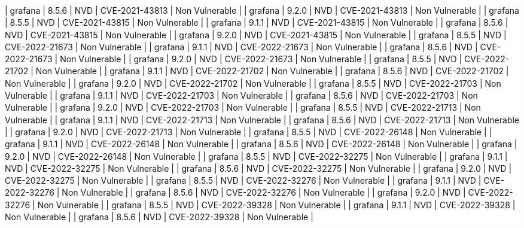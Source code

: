 | grafana     | 8.5.6       | NVD      | CVE-2021-43813 | Non Vulnerable |
| grafana     | 9.2.0       | NVD      | CVE-2021-43813 | Non Vulnerable |
| grafana     | 8.5.5       | NVD      | CVE-2021-43815 | Non Vulnerable |
| grafana     | 9.1.1       | NVD      | CVE-2021-43815 | Non Vulnerable |
| grafana     | 8.5.6       | NVD      | CVE-2021-43815 | Non Vulnerable |
| grafana     | 9.2.0       | NVD      | CVE-2021-43815 | Non Vulnerable |
| grafana     | 8.5.5       | NVD      | CVE-2022-21673 | Non Vulnerable |
| grafana     | 9.1.1       | NVD      | CVE-2022-21673 | Non Vulnerable |
| grafana     | 8.5.6       | NVD      | CVE-2022-21673 | Non Vulnerable |
| grafana     | 9.2.0       | NVD      | CVE-2022-21673 | Non Vulnerable |
| grafana     | 8.5.5       | NVD      | CVE-2022-21702 | Non Vulnerable |
| grafana     | 9.1.1       | NVD      | CVE-2022-21702 | Non Vulnerable |
| grafana     | 8.5.6       | NVD      | CVE-2022-21702 | Non Vulnerable |
| grafana     | 9.2.0       | NVD      | CVE-2022-21702 | Non Vulnerable |
| grafana     | 8.5.5       | NVD      | CVE-2022-21703 | Non Vulnerable |
| grafana     | 9.1.1       | NVD      | CVE-2022-21703 | Non Vulnerable |
| grafana     | 8.5.6       | NVD      | CVE-2022-21703 | Non Vulnerable |
| grafana     | 9.2.0       | NVD      | CVE-2022-21703 | Non Vulnerable |
| grafana     | 8.5.5       | NVD      | CVE-2022-21713 | Non Vulnerable |
| grafana     | 9.1.1       | NVD      | CVE-2022-21713 | Non Vulnerable |
| grafana     | 8.5.6       | NVD      | CVE-2022-21713 | Non Vulnerable |
| grafana     | 9.2.0       | NVD      | CVE-2022-21713 | Non Vulnerable |
| grafana     | 8.5.5       | NVD      | CVE-2022-26148 | Non Vulnerable |
| grafana     | 9.1.1       | NVD      | CVE-2022-26148 | Non Vulnerable |
| grafana     | 8.5.6       | NVD      | CVE-2022-26148 | Non Vulnerable |
| grafana     | 9.2.0       | NVD      | CVE-2022-26148 | Non Vulnerable |
| grafana     | 8.5.5       | NVD      | CVE-2022-32275 | Non Vulnerable |
| grafana     | 9.1.1       | NVD      | CVE-2022-32275 | Non Vulnerable |
| grafana     | 8.5.6       | NVD      | CVE-2022-32275 | Non Vulnerable |
| grafana     | 9.2.0       | NVD      | CVE-2022-32275 | Non Vulnerable |
| grafana     | 8.5.5       | NVD      | CVE-2022-32276 | Non Vulnerable |
| grafana     | 9.1.1       | NVD      | CVE-2022-32276 | Non Vulnerable |
| grafana     | 8.5.6       | NVD      | CVE-2022-32276 | Non Vulnerable |
| grafana     | 9.2.0       | NVD      | CVE-2022-32276 | Non Vulnerable |
| grafana     | 8.5.5       | NVD      | CVE-2022-39328 | Non Vulnerable |
| grafana     | 9.1.1       | NVD      | CVE-2022-39328 | Non Vulnerable |
| grafana     | 8.5.6       | NVD      | CVE-2022-39328 | Non Vulnerable |
